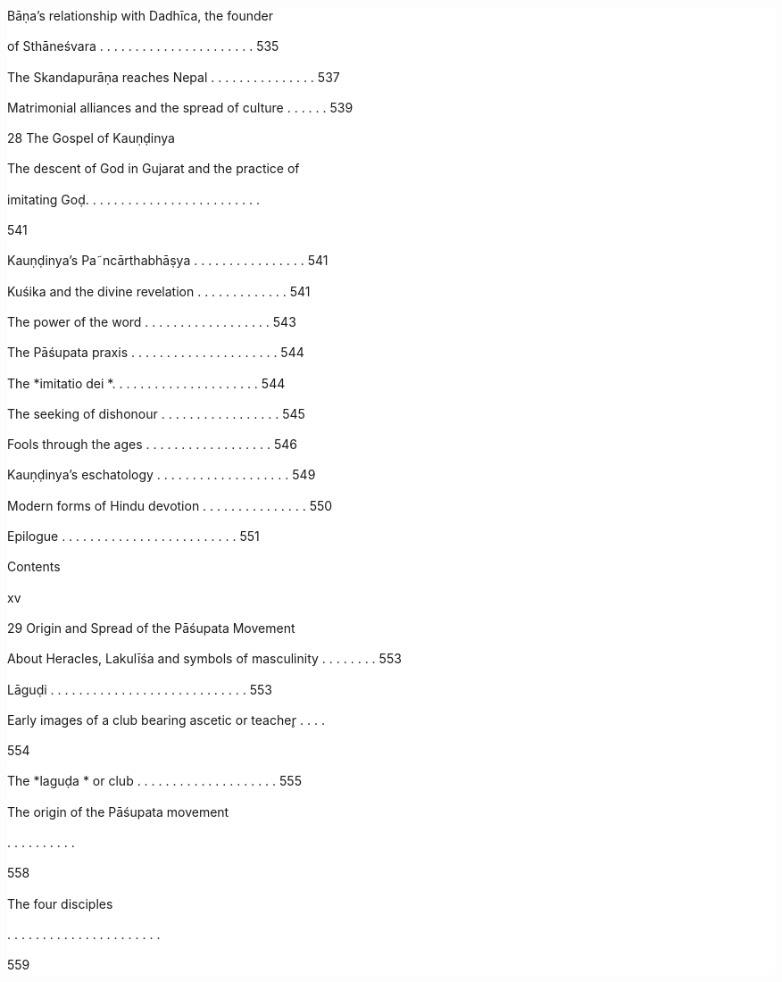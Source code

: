 Bāṇa’s relationship with Dadhīca, the founder

of Sthāneśvara . . . . . . . . . . . . . . . . . . . . . . 535

The Skandapurāṇa reaches Nepal . . . . . . . . . . . . . . . 537

Matrimonial alliances and the spread of culture . . . . . . 539

28 The Gospel of Kauṇḍinya

The descent of God in Gujarat and the practice of

imitating Goḍ. . . . . . . . . . . . . . . . . . . . . . . . . 

541

Kauṇḍinya’s Pa˜ncārthabhāṣya . . . . . . . . . . . . . . . . 541

Kuśika and the divine revelation . . . . . . . . . . . . . 541

The power of the word . . . . . . . . . . . . . . . . . . 543

The Pāśupata praxis . . . . . . . . . . . . . . . . . . . . . 544

The *imitatio dei *. . . . . . . . . . . . . . . . . . . . . 544

The seeking of dishonour . . . . . . . . . . . . . . . . . 545

Fools through the ages . . . . . . . . . . . . . . . . . . 546

Kauṇḍinya’s eschatology . . . . . . . . . . . . . . . . . . . 549

Modern forms of Hindu devotion . . . . . . . . . . . . . . . 550

Epilogue . . . . . . . . . . . . . . . . . . . . . . . . . 551



Contents

xv

29 Origin and Spread of the Pāśupata Movement

About Heracles, Lakulīśa and symbols of masculinity . . . . . . . . 553

Lāguḍi . . . . . . . . . . . . . . . . . . . . . . . . . . . . 553

Early images of a club bearing ascetic or teacher̥ . . . . 

554

The *laguḍa * or club . . . . . . . . . . . . . . . . . . . . 555

The origin of the Pāśupata movement

. . . . . . . . . . 

558

The four disciples

. . . . . . . . . . . . . . . . . . . . . . 

559
